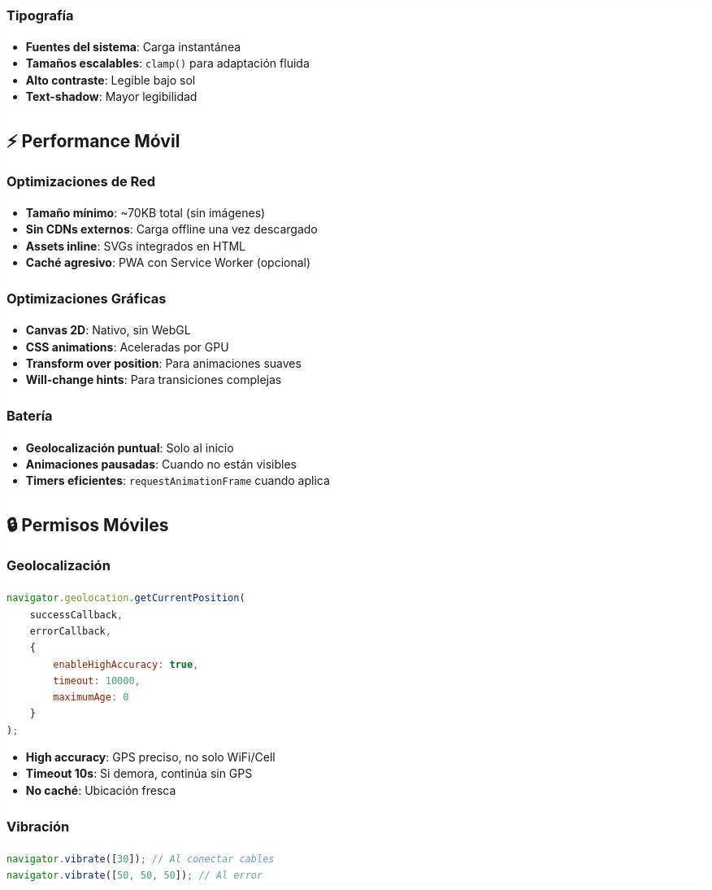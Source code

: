 ### Tipografía
- **Fuentes del sistema**: Carga instantánea
- **Tamaños escalables**: `clamp()` para adaptación fluida
- **Alto contraste**: Legible bajo sol
- **Text-shadow**: Mayor legibilidad

## ⚡ Performance Móvil

### Optimizaciones de Red
- **Tamaño mínimo**: ~70KB total (sin imágenes)
- **Sin CDNs externos**: Carga offline una vez descargado
- **Assets inline**: SVGs integrados en HTML
- **Caché agresivo**: PWA con Service Worker (opcional)

### Optimizaciones Gráficas
- **Canvas 2D**: Nativo, sin WebGL
- **CSS animations**: Aceleradas por GPU
- **Transform over position**: Para animaciones suaves
- **Will-change hints**: Para transiciones complejas

### Batería
- **Geolocalización puntual**: Solo al inicio
- **Animaciones pausadas**: Cuando no están visibles
- **Timers eficientes**: `requestAnimationFrame` cuando aplica

## 🔒 Permisos Móviles

### Geolocalización
```javascript
navigator.geolocation.getCurrentPosition(
    successCallback,
    errorCallback,
    {
        enableHighAccuracy: true,
        timeout: 10000,
        maximumAge: 0
    }
);
```

- **High accuracy**: GPS preciso, no solo WiFi/Cell
- **Timeout 10s**: Si demora, continúa sin GPS
- **No caché**: Ubicación fresca

### Vibración
```javascript
navigator.vibrate([30]); // Al conectar cables
navigator.vibrate([50, 50, 50]); // Al error
```

